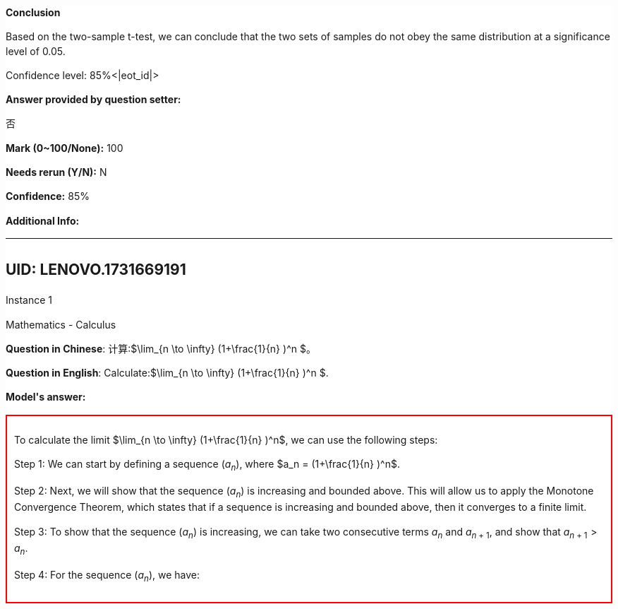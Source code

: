 

**Conclusion**



Based on the two-sample t-test, we can conclude that the two sets of samples do not obey the same distribution at a significance level of 0.05.



Confidence level: 85%<|eot_id|>
</div>

**Answer provided by question setter:**

否

**Mark (0~100/None):** 100

**Needs rerun (Y/N):** N

**Confidence:** 85%

**Additional Info:** 

---



## UID: LENOVO.1731669191



Instance 1

Mathematics - Calculus

**Question in Chinese**: 计算:$\lim_{n \to \infty} (1+\frac{1}{n} )^n $。

**Question in English**: Calculate:$\lim_{n \to \infty} (1+\frac{1}{n} )^n $.

**Model's answer:**

<div style="border: 2px solid red; padding: 10px; width: fit-content;">

To calculate the limit $\lim_{n \to \infty} (1+\frac{1}{n} )^n$, we can use the following steps:



Step 1:  We can start by defining a sequence $(a_n)$, where $a_n = (1+\frac{1}{n} )^n$. 



Step 2:  Next, we will show that the sequence $(a_n)$ is increasing and bounded above. This will allow us to apply the Monotone Convergence Theorem, which states that if a sequence is increasing and bounded above, then it converges to a finite limit.



Step 3:  To show that the sequence $(a_n)$ is increasing, we can take two consecutive terms $a_n$ and $a_{n+1}$, and show that $a_{n+1} > a_n$. 



Step 4:  For the sequence $(a_n)$, we have:

